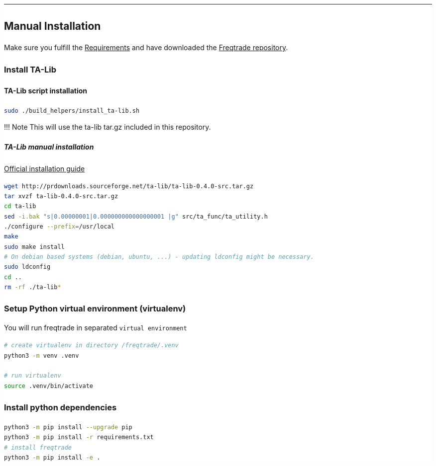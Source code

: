 -----

## Manual Installation

Make sure you fulfill the [Requirements](#requirements) and have downloaded the [Freqtrade repository](#freqtrade-repository).

### Install TA-Lib

#### TA-Lib script installation

```bash
sudo ./build_helpers/install_ta-lib.sh
```

!!! Note
    This will use the ta-lib tar.gz included in this repository.

##### TA-Lib manual installation

[Official installation guide](https://ta-lib.github.io/ta-lib-python/install.html)

```bash
wget http://prdownloads.sourceforge.net/ta-lib/ta-lib-0.4.0-src.tar.gz
tar xvzf ta-lib-0.4.0-src.tar.gz
cd ta-lib
sed -i.bak "s|0.00000001|0.000000000000000001 |g" src/ta_func/ta_utility.h
./configure --prefix=/usr/local
make
sudo make install
# On debian based systems (debian, ubuntu, ...) - updating ldconfig might be necessary.
sudo ldconfig  
cd ..
rm -rf ./ta-lib*
```

### Setup Python virtual environment (virtualenv)

You will run freqtrade in separated `virtual environment`

```bash
# create virtualenv in directory /freqtrade/.venv
python3 -m venv .venv

# run virtualenv
source .venv/bin/activate
```

### Install python dependencies

```bash
python3 -m pip install --upgrade pip
python3 -m pip install -r requirements.txt
# install freqtrade
python3 -m pip install -e .
```
